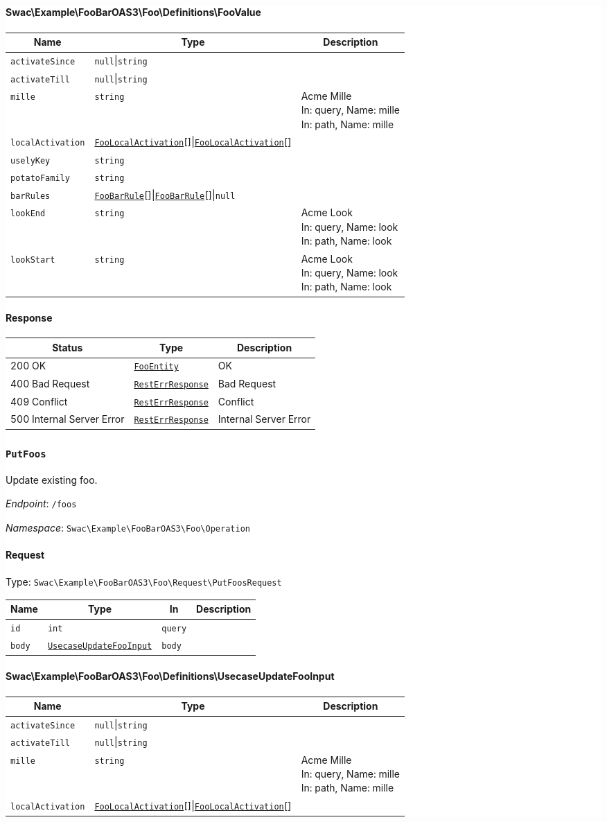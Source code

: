 
#### Swac\Example\FooBarOAS3\Foo\Definitions\FooValue
|Name             |Type                                                                                                                                                                  |Description                                                  |
|-----------------|----------------------------------------------------------------------------------------------------------------------------------------------------------------------|-------------------------------------------------------------|
|`activateSince`  |`null`&#124;`string`                                                                                                                                                  |                                                             |
|`activateTill`   |`null`&#124;`string`                                                                                                                                                  |                                                             |
|`mille`          |`string`                                                                                                                                                              |Acme Mille<br>In: query, Name: mille<br>In: path, Name: mille|
|`localActivation`|[`FooLocalActivation`](#swacexamplefoobaroas3foodefinitionsfoolocalactivation)[]&#124;[`FooLocalActivation`](#swacexamplefoobaroas3foodefinitionsfoolocalactivation)[]|                                                             |
|`uselyKey`       |`string`                                                                                                                                                              |                                                             |
|`potatoFamily`   |`string`                                                                                                                                                              |                                                             |
|`barRules`       |[`FooBarRule`](#swacexamplefoobaroas3foodefinitionsfoobarrule)[]&#124;[`FooBarRule`](#swacexamplefoobaroas3foodefinitionsfoobarrule)[]&#124;`null`                    |                                                             |
|`lookEnd`        |`string`                                                                                                                                                              |Acme Look<br>In: query, Name: look<br>In: path, Name: look   |
|`lookStart`      |`string`                                                                                                                                                              |Acme Look<br>In: query, Name: look<br>In: path, Name: look   |



#### Response


|Status                   |Type                                                                      |Description          |
|-------------------------|--------------------------------------------------------------------------|---------------------|
|200 OK                   |[`FooEntity`](#swacexamplefoobaroas3foodefinitionsfooentity)              |OK                   |
|400 Bad Request          |[`RestErrResponse`](#swacexamplefoobaroas3placedefinitionsresterrresponse)|Bad Request          |
|409 Conflict             |[`RestErrResponse`](#swacexamplefoobaroas3placedefinitionsresterrresponse)|Conflict             |
|500 Internal Server Error|[`RestErrResponse`](#swacexamplefoobaroas3placedefinitionsresterrresponse)|Internal Server Error|

### `PutFoos`

Update existing foo.

_Endpoint_: `/foos`

_Namespace_: `Swac\Example\FooBarOAS3\Foo\Operation`

#### Request
Type: `Swac\Example\FooBarOAS3\Foo\Request\PutFoosRequest`

|Name  |Type                                                                                |In     |Description|
|------|------------------------------------------------------------------------------------|-------|-----------|
|`id`  |`int`                                                                               |`query`|           |
|`body`|[`UsecaseUpdateFooInput`](#swacexamplefoobaroas3foodefinitionsusecaseupdatefooinput)|`body` |           |


#### Swac\Example\FooBarOAS3\Foo\Definitions\UsecaseUpdateFooInput
|Name             |Type                                                                                                                                                                  |Description                                                  |
|-----------------|----------------------------------------------------------------------------------------------------------------------------------------------------------------------|-------------------------------------------------------------|
|`activateSince`  |`null`&#124;`string`                                                                                                                                                  |                                                             |
|`activateTill`   |`null`&#124;`string`                                                                                                                                                  |                                                             |
|`mille`          |`string`                                                                                                                                                              |Acme Mille<br>In: query, Name: mille<br>In: path, Name: mille|
|`localActivation`|[`FooLocalActivation`](#swacexamplefoobaroas3foodefinitionsfoolocalactivation)[]&#124;[`FooLocalActivation`](#swacexamplefoobaroas3foodefinitionsfoolocalactivation)[]|                                                             |